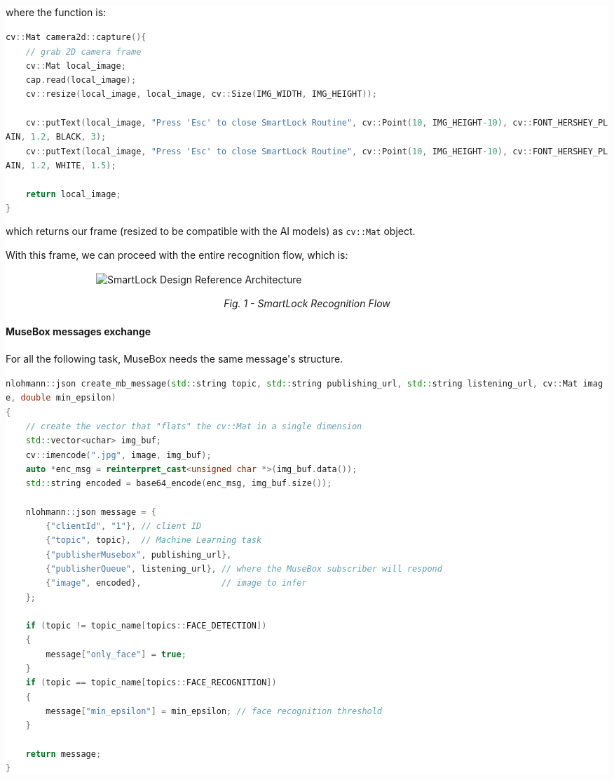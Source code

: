 where the function is:
```c++
cv::Mat camera2d::capture(){
    // grab 2D camera frame
    cv::Mat local_image;
    cap.read(local_image);
    cv::resize(local_image, local_image, cv::Size(IMG_WIDTH, IMG_HEIGHT));

    cv::putText(local_image, "Press 'Esc' to close SmartLock Routine", cv::Point(10, IMG_HEIGHT-10), cv::FONT_HERSHEY_PLAIN, 1.2, BLACK, 3);
    cv::putText(local_image, "Press 'Esc' to close SmartLock Routine", cv::Point(10, IMG_HEIGHT-10), cv::FONT_HERSHEY_PLAIN, 1.2, WHITE, 1.5);

    return local_image;
}
```

which returns our frame (resized to be compatible with the AI models) as `cv::Mat` object.

With this frame, we can proceed with the entire recognition flow, which is:
<div style="width: 100%;">
    <img src="../../images/recog_flow.png" style="display: block; margin-left: auto; margin-right: auto; width: 70%;" alt="SmartLock Design Reference Architecture">
    <p style="text-align: center; font-style: italic">Fig. 1 - SmartLock Recognition Flow</p>
</div>


#### MuseBox messages exchange

For all the following task, MuseBox needs the same message's structure.

```c++
nlohmann::json create_mb_message(std::string topic, std::string publishing_url, std::string listening_url, cv::Mat image, double min_epsilon)
{
    // create the vector that "flats" the cv::Mat in a single dimension
    std::vector<uchar> img_buf;
    cv::imencode(".jpg", image, img_buf);
    auto *enc_msg = reinterpret_cast<unsigned char *>(img_buf.data());
    std::string encoded = base64_encode(enc_msg, img_buf.size());

    nlohmann::json message = {
        {"clientId", "1"}, // client ID
        {"topic", topic},  // Machine Learning task
        {"publisherMusebox", publishing_url},
        {"publisherQueue", listening_url}, // where the MuseBox subscriber will respond
        {"image", encoded},                // image to infer
    };

    if (topic != topic_name[topics::FACE_DETECTION])
    {
        message["only_face"] = true;
    }
    if (topic == topic_name[topics::FACE_RECOGNITION])
    {
        message["min_epsilon"] = min_epsilon; // face recognition threshold
    }

    return message;
}
```
